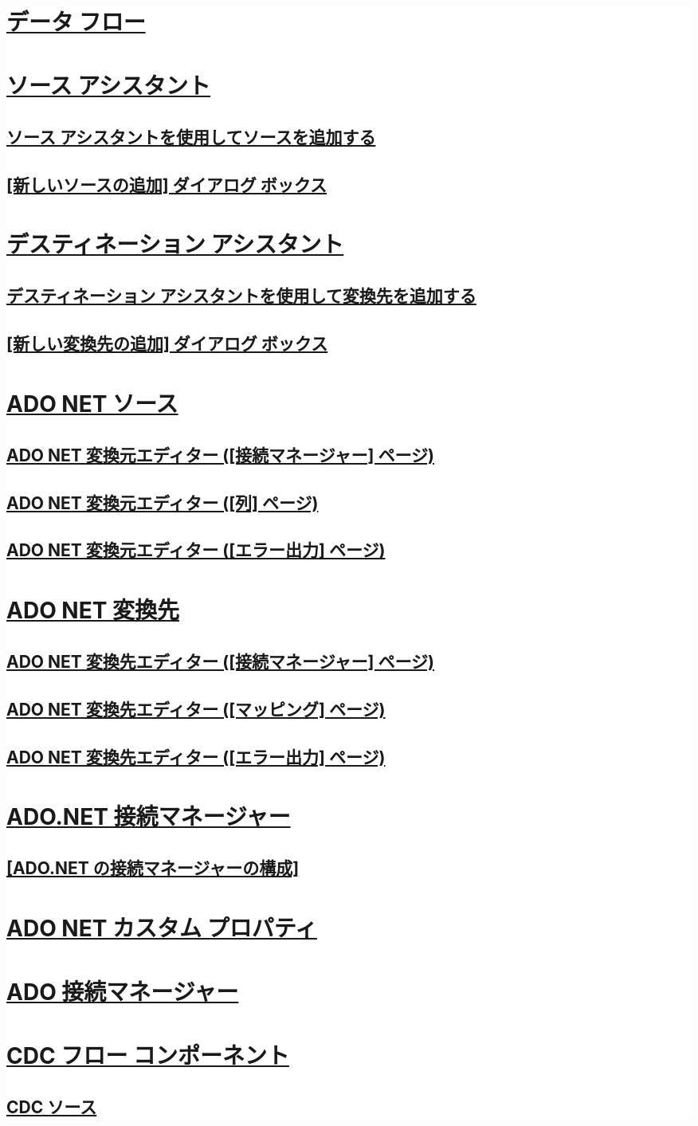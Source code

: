 # [データ フロー](data-flow.md)
# [ソース アシスタント](source-assistant.md)
## [ソース アシスタントを使用してソースを追加する](../add-a-source-using-source-assistant.md)
## [[新しいソースの追加] ダイアログ ボックス](../add-new-source-dialog-box.md)
# [デスティネーション アシスタント](destination-assistant.md)
## [デスティネーション アシスタントを使用して変換先を追加する](../add-a-destination-using-destination-assistant.md)
## [[新しい変換先の追加] ダイアログ ボックス](../add-new-destination-dialog-box.md)
# [ADO NET ソース](ado-net-source.md)
## [ADO NET 変換元エディター ([接続マネージャー] ページ)](../ado-net-source-editor-connection-manager-page.md)
## [ADO NET 変換元エディター ([列] ページ)](../ado-net-source-editor-columns-page.md)
## [ADO NET 変換元エディター ([エラー出力] ページ)](../ado-net-source-editor-error-output-page.md)
# [ADO NET 変換先](ado-net-destination.md)
## [ADO NET 変換先エディター ([接続マネージャー] ページ)](../ado-net-destination-editor-connection-manager-page.md)
## [ADO NET 変換先エディター ([マッピング] ページ)](../ado-net-destination-editor-mappings-page.md)
## [ADO NET 変換先エディター ([エラー出力] ページ)](../ado-net-destination-editor-error-output-page.md)
# [ADO.NET 接続マネージャー](../connection-manager/ado-net-connection-manager.md)
## [[ADO.NET の接続マネージャーの構成]](../configure-ado-net-connection-manager.md)
# [ADO NET カスタム プロパティ](ado-net-custom-properties.md)
# [ADO 接続マネージャー](../connection-manager/ado-connection-manager.md)
# [CDC フロー コンポーネント](cdc-flow-components.md)
## [CDC ソース](cdc-source.md)